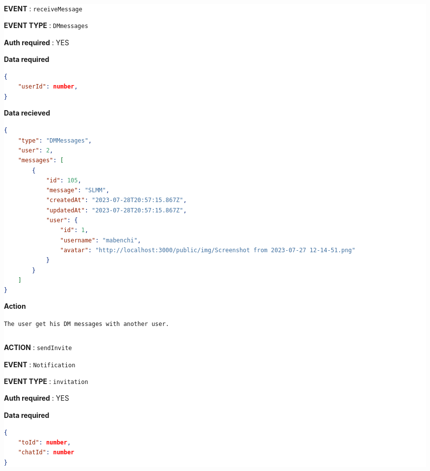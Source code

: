 **EVENT** : `receiveMessage`

**EVENT TYPE** : `DMmessages`

**Auth required** : YES

**Data required**

```json
{
    "userId": number,
}
```

**Data recieved**

```json
{
    "type": "DMMessages",
    "user": 2,
    "messages": [
        {
            "id": 105,
            "message": "SLMM",
            "createdAt": "2023-07-28T20:57:15.867Z",
            "updatedAt": "2023-07-28T20:57:15.867Z",
            "user": {
                "id": 1,
                "username": "mabenchi",
                "avatar": "http://localhost:3000/public/img/Screenshot from 2023-07-27 12-14-51.png"
            }
        }
    ]
}
```

**Action**

``
    The user get his DM messages with another user.
``


##

**ACTION** : `sendInvite`

**EVENT** : `Notification`

**EVENT TYPE** : `invitation`

**Auth required** : YES

**Data required**

```json
{
    "toId": number,
    "chatId": number
}
```

